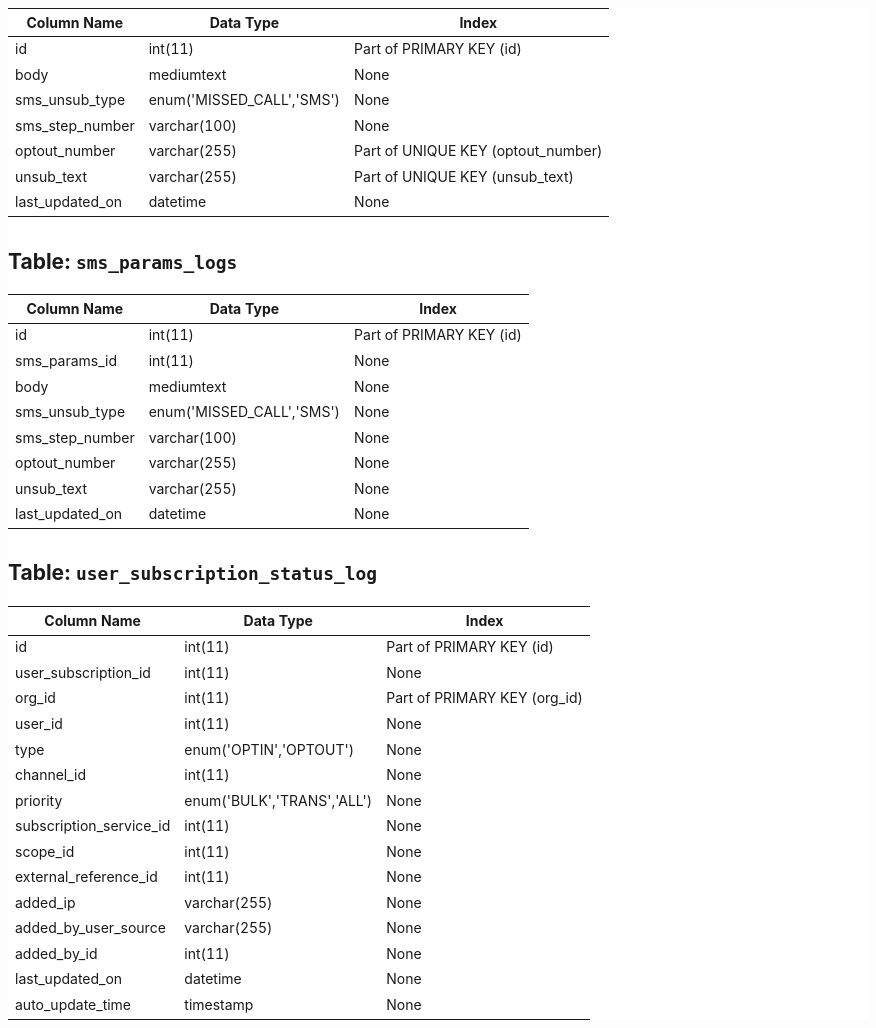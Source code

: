 | Column Name       | Data Type                  | Index                               |
| ----------------- | -------------------------- | ----------------------------------- |
| id                | int(11)                    | Part of PRIMARY KEY (id)            |
| body              | mediumtext                 | None                                |
| sms\_unsub\_type  | enum('MISSED\_CALL','SMS') | None                                |
| sms\_step\_number | varchar(100)               | None                                |
| optout\_number    | varchar(255)               | Part of UNIQUE KEY (optout\_number) |
| unsub\_text       | varchar(255)               | Part of UNIQUE KEY (unsub\_text)    |
| last\_updated\_on | datetime                   | None                                |

## Table: `sms_params_logs`

| Column Name       | Data Type                  | Index                    |
| ----------------- | -------------------------- | ------------------------ |
| id                | int(11)                    | Part of PRIMARY KEY (id) |
| sms\_params\_id   | int(11)                    | None                     |
| body              | mediumtext                 | None                     |
| sms\_unsub\_type  | enum('MISSED\_CALL','SMS') | None                     |
| sms\_step\_number | varchar(100)               | None                     |
| optout\_number    | varchar(255)               | None                     |
| unsub\_text       | varchar(255)               | None                     |
| last\_updated\_on | datetime                   | None                     |

## Table: `user_subscription_status_log`

| Column Name               | Data Type                  | Index                         |
| ------------------------- | -------------------------- | ----------------------------- |
| id                        | int(11)                    | Part of PRIMARY KEY (id)      |
| user\_subscription\_id    | int(11)                    | None                          |
| org\_id                   | int(11)                    | Part of PRIMARY KEY (org\_id) |
| user\_id                  | int(11)                    | None                          |
| type                      | enum('OPTIN','OPTOUT')     | None                          |
| channel\_id               | int(11)                    | None                          |
| priority                  | enum('BULK','TRANS','ALL') | None                          |
| subscription\_service\_id | int(11)                    | None                          |
| scope\_id                 | int(11)                    | None                          |
| external\_reference\_id   | int(11)                    | None                          |
| added\_ip                 | varchar(255)               | None                          |
| added\_by\_user\_source   | varchar(255)               | None                          |
| added\_by\_id             | int(11)                    | None                          |
| last\_updated\_on         | datetime                   | None                          |
| auto\_update\_time        | timestamp                  | None                          |
